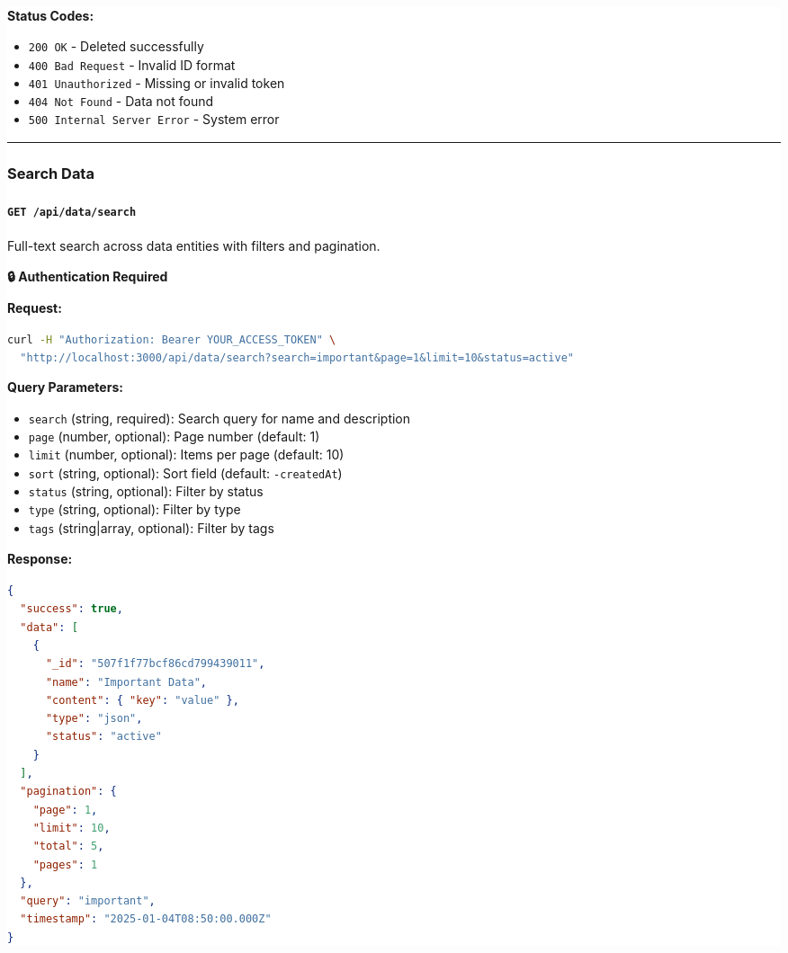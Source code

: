 **Status Codes:**

- `200 OK` - Deleted successfully
- `400 Bad Request` - Invalid ID format
- `401 Unauthorized` - Missing or invalid token
- `404 Not Found` - Data not found
- `500 Internal Server Error` - System error

---

### Search Data

#### `GET /api/data/search`

Full-text search across data entities with filters and pagination.

**🔒 Authentication Required**

**Request:**

```bash
curl -H "Authorization: Bearer YOUR_ACCESS_TOKEN" \
  "http://localhost:3000/api/data/search?search=important&page=1&limit=10&status=active"
```

**Query Parameters:**

- `search` (string, required): Search query for name and description
- `page` (number, optional): Page number (default: 1)
- `limit` (number, optional): Items per page (default: 10)
- `sort` (string, optional): Sort field (default: `-createdAt`)
- `status` (string, optional): Filter by status
- `type` (string, optional): Filter by type
- `tags` (string|array, optional): Filter by tags

**Response:**

```json
{
  "success": true,
  "data": [
    {
      "_id": "507f1f77bcf86cd799439011",
      "name": "Important Data",
      "content": { "key": "value" },
      "type": "json",
      "status": "active"
    }
  ],
  "pagination": {
    "page": 1,
    "limit": 10,
    "total": 5,
    "pages": 1
  },
  "query": "important",
  "timestamp": "2025-01-04T08:50:00.000Z"
}
```
